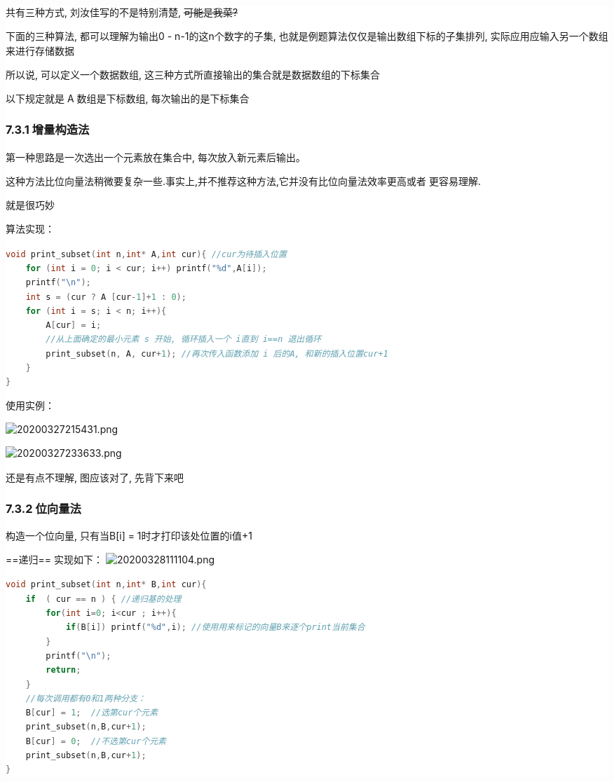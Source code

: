共有三种方式, 刘汝佳写的不是特别清楚, ~~可能是我菜?~~

下面的三种算法, 都可以理解为输出0 - n-1的这n个数字的子集, 也就是例题算法仅仅是输出数组下标的子集排列, 实际应用应输入另一个数组来进行存储数据

所以说, 可以定义一个数据数组, 这三种方式所直接输出的集合就是数据数组的下标集合

以下规定就是 A 数组是下标数组, 每次输出的是下标集合


### 7.3.1 增量构造法

第一种思路是一次选出一个元素放在集合中, 每次放入新元素后输出。

这种方法比位向量法稍微要复杂一些.事实上,并不推荐这种方法,它并没有比位向量法效率更高或者
更容易理解.

就是很巧妙

算法实现：
``` cpp {4}
void print_subset(int n,int* A,int cur){ //cur为待插入位置
    for (int i = 0; i < cur; i++) printf("%d",A[i]);
    printf("\n"); 
    int s = (cur ? A [cur-1]+1 : 0); 
    for (int i = s; i < n; i++){
        A[cur] = i;  
        //从上面确定的最小元素 s 开始, 循环插入一个 i直到 i==n 退出循环
        print_subset(n, A, cur+1); //再次传入函数添加 i 后的A, 和新的插入位置cur+1
    }
}
```

使用实例：

 ![20200327215431.png](https://raw.githubusercontent.com/fengwei2002/Pictures_02/master/img/20200327215431.png)

![20200327233633.png](https://raw.githubusercontent.com/fengwei2002/Pictures_02/master/img/20200327233633.png)

还是有点不理解, 图应该对了, 先背下来吧

### 7.3.2 位向量法

构造一个位向量, 只有当B[i] = 1时才打印该处位置的i值+1

==递归== 实现如下：
![20200328111104.png](https://raw.githubusercontent.com/fengwei2002/Pictures_02/master/img/20200328111104.png)
``` cpp 
void print_subset(int n,int* B,int cur){
    if  ( cur == n ) { //递归基的处理
        for(int i=0; i<cur ; i++){
            if(B[i]) printf("%d",i); //使用用来标记的向量B来逐个print当前集合
        }
        printf("\n");
        return;
    }
    //每次调用都有0和1两种分支：
    B[cur] = 1;  //选第cur个元素
    print_subset(n,B,cur+1);
    B[cur] = 0;  //不选第cur个元素
    print_subset(n,B,cur+1);
}
```

